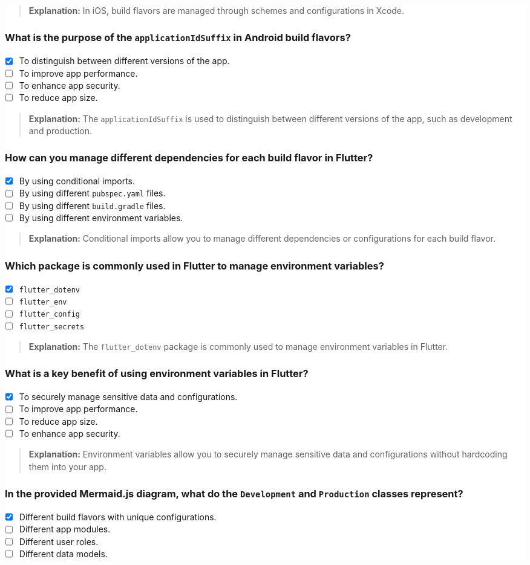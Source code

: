 > **Explanation:** In iOS, build flavors are managed through schemes and configurations in Xcode.

### What is the purpose of the `applicationIdSuffix` in Android build flavors?

- [x] To distinguish between different versions of the app.
- [ ] To improve app performance.
- [ ] To enhance app security.
- [ ] To reduce app size.

> **Explanation:** The `applicationIdSuffix` is used to distinguish between different versions of the app, such as development and production.

### How can you manage different dependencies for each build flavor in Flutter?

- [x] By using conditional imports.
- [ ] By using different `pubspec.yaml` files.
- [ ] By using different `build.gradle` files.
- [ ] By using different environment variables.

> **Explanation:** Conditional imports allow you to manage different dependencies or configurations for each build flavor.

### Which package is commonly used in Flutter to manage environment variables?

- [x] `flutter_dotenv`
- [ ] `flutter_env`
- [ ] `flutter_config`
- [ ] `flutter_secrets`

> **Explanation:** The `flutter_dotenv` package is commonly used to manage environment variables in Flutter.

### What is a key benefit of using environment variables in Flutter?

- [x] To securely manage sensitive data and configurations.
- [ ] To improve app performance.
- [ ] To reduce app size.
- [ ] To enhance app security.

> **Explanation:** Environment variables allow you to securely manage sensitive data and configurations without hardcoding them into your app.

### In the provided Mermaid.js diagram, what do the `Development` and `Production` classes represent?

- [x] Different build flavors with unique configurations.
- [ ] Different app modules.
- [ ] Different user roles.
- [ ] Different data models.
